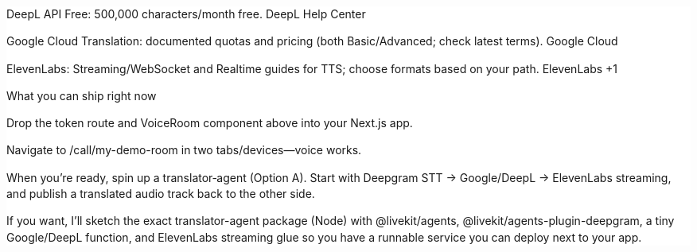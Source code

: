 DeepL API Free: 500,000 characters/month free. 
DeepL Help Center

Google Cloud Translation: documented quotas and pricing (both Basic/Advanced; check latest terms). 
Google Cloud

ElevenLabs: Streaming/WebSocket and Realtime guides for TTS; choose formats based on your path. 
ElevenLabs
+1

What you can ship right now

Drop the token route and VoiceRoom component above into your Next.js app.

Navigate to /call/my-demo-room in two tabs/devices—voice works.

When you’re ready, spin up a translator‑agent (Option A). Start with Deepgram STT → Google/DeepL → ElevenLabs streaming, and publish a translated audio track back to the other side.

If you want, I’ll sketch the exact translator-agent package (Node) with @livekit/agents, @livekit/agents-plugin-deepgram, a tiny Google/DeepL function, and ElevenLabs streaming glue so you have a runnable service you can deploy next to your app.